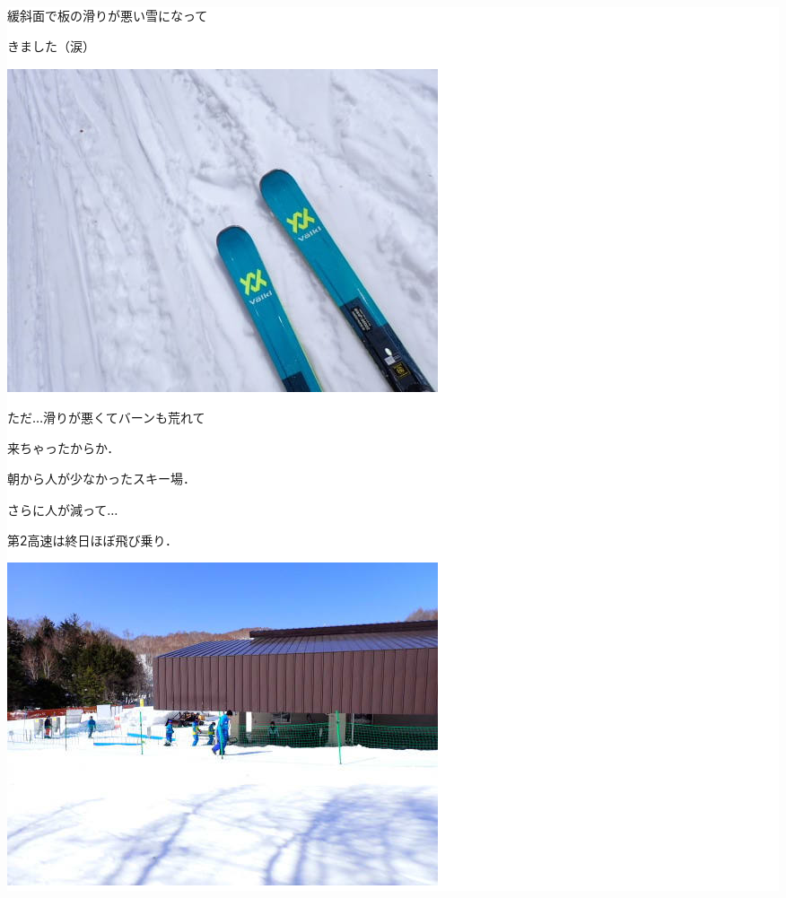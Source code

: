 
緩斜面で板の滑りが悪い雪になって


きました（涙）




![1e6778b893d3df8d9419b1c7c0a17631.jpg](images/1e6778b893d3df8d9419b1c7c0a17631.jpg)







ただ…滑りが悪くてバーンも荒れて


来ちゃったからか．


朝から人が少なかったスキー場．


さらに人が減って…


第2高速は終日ほぼ飛び乗り．




![cc4c9f7348d4a2d3402e0c041a455d7b.jpg](images/cc4c9f7348d4a2d3402e0c041a455d7b.jpg)
